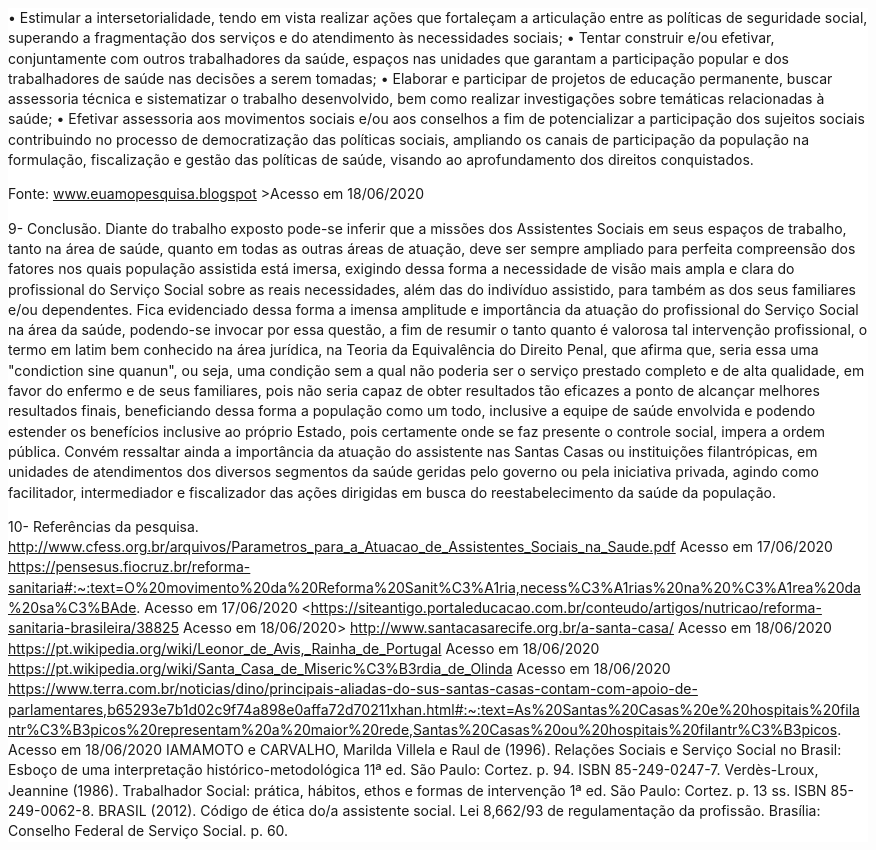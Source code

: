 • Estimular a intersetorialidade, tendo em vista realizar ações que fortaleçam a articulação entre as políticas de seguridade social, superando a fragmentação dos serviços e do atendimento às necessidades sociais;
• Tentar construir e/ou efetivar, conjuntamente com outros trabalhadores da saúde, espaços nas unidades que garantam a participação popular e dos trabalhadores de saúde nas decisões a serem tomadas;
• Elaborar e participar de projetos de educação permanente, buscar assessoria técnica e sistematizar o trabalho desenvolvido, bem como realizar investigações sobre temáticas relacionadas à saúde;
• Efetivar assessoria aos movimentos sociais e/ou aos conselhos a fim de potencializar a participação dos sujeitos sociais contribuindo no processo de democratização das políticas sociais, ampliando os canais de participação da população na formulação, fiscalização e gestão das políticas de saúde, visando ao aprofundamento dos direitos conquistados.
  
 
Fonte: www.euamopesquisa.blogspot >Acesso em 18/06/2020

9- Conclusão.
Diante do trabalho exposto pode-se inferir que a missões dos Assistentes Sociais em seus espaços de trabalho, tanto na área de saúde, quanto em todas as outras áreas de atuação, deve ser sempre ampliado para perfeita compreensão dos fatores nos quais população assistida está imersa, exigindo dessa forma a necessidade de visão mais ampla e clara do profissional do Serviço Social sobre as reais necessidades, além das do indivíduo assistido, para também as dos seus familiares e/ou dependentes. Fica evidenciado dessa forma a imensa amplitude e importância da atuação do profissional do Serviço Social na área da saúde, podendo-se invocar por essa questão, a fim de resumir o tanto quanto é valorosa tal intervenção profissional, o termo em latim bem conhecido na área jurídica, na Teoria da Equivalência do Direito Penal, que afirma que, seria essa uma "condiction sine quanun", ou seja, uma condição sem a qual não poderia ser o serviço prestado completo e de alta qualidade, em favor do enfermo e de seus familiares, pois não seria capaz de obter resultados tão eficazes a ponto de alcançar melhores resultados finais, beneficiando dessa forma a população como um todo, inclusive a equipe de saúde envolvida e podendo estender os benefícios inclusive ao próprio Estado, pois certamente onde se faz presente o controle social, impera a ordem pública. Convém ressaltar ainda a importância da atuação do assistente nas Santas Casas ou instituições filantrópicas, em unidades de atendimentos dos diversos segmentos da saúde geridas pelo governo ou pela iniciativa privada, agindo como facilitador, intermediador e fiscalizador das ações dirigidas em busca do reestabelecimento da saúde da população.

10- Referências da pesquisa.
http://www.cfess.org.br/arquivos/Parametros_para_a_Atuacao_de_Assistentes_Sociais_na_Saude.pdf 
Acesso em 17/06/2020
https://pensesus.fiocruz.br/reforma-sanitaria#:~:text=O%20movimento%20da%20Reforma%20Sanit%C3%A1ria,necess%C3%A1rias%20na%20%C3%A1rea%20da%20sa%C3%BAde.
 Acesso em 17/06/2020
<https://siteantigo.portaleducacao.com.br/conteudo/artigos/nutricao/reforma-sanitaria-brasileira/38825 Acesso em 18/06/2020>
http://www.santacasarecife.org.br/a-santa-casa/ 
Acesso em 18/06/2020
https://pt.wikipedia.org/wiki/Leonor_de_Avis,_Rainha_de_Portugal 
Acesso em 18/06/2020
https://pt.wikipedia.org/wiki/Santa_Casa_de_Miseric%C3%B3rdia_de_Olinda Acesso em 18/06/2020
https://www.terra.com.br/noticias/dino/principais-aliadas-do-sus-santas-casas-contam-com-apoio-de-parlamentares,b65293e7b1d02c9f74a898e0affa72d70211xhan.html#:~:text=As%20Santas%20Casas%20e%20hospitais%20filantr%C3%B3picos%20representam%20a%20maior%20rede,Santas%20Casas%20ou%20hospitais%20filantr%C3%B3picos. 
 Acesso em 18/06/2020
 IAMAMOTO e CARVALHO, Marilda Villela e Raul de (1996). Relações Sociais e Serviço Social no Brasil: Esboço de uma interpretação histórico-metodológica 11ª ed. São Paulo: Cortez. p. 94. ISBN 85-249-0247-7.
 Verdès-Lroux, Jeannine (1986). Trabalhador Social: prática, hábitos, ethos e formas de intervenção 1ª ed. São Paulo: Cortez. p. 13 ss. ISBN 85-249-0062-8.
 BRASIL (2012). Código de ética do/a assistente social. Lei 8,662/93 de regulamentação da profissão. Brasília: Conselho Federal de Serviço Social. p. 60.
